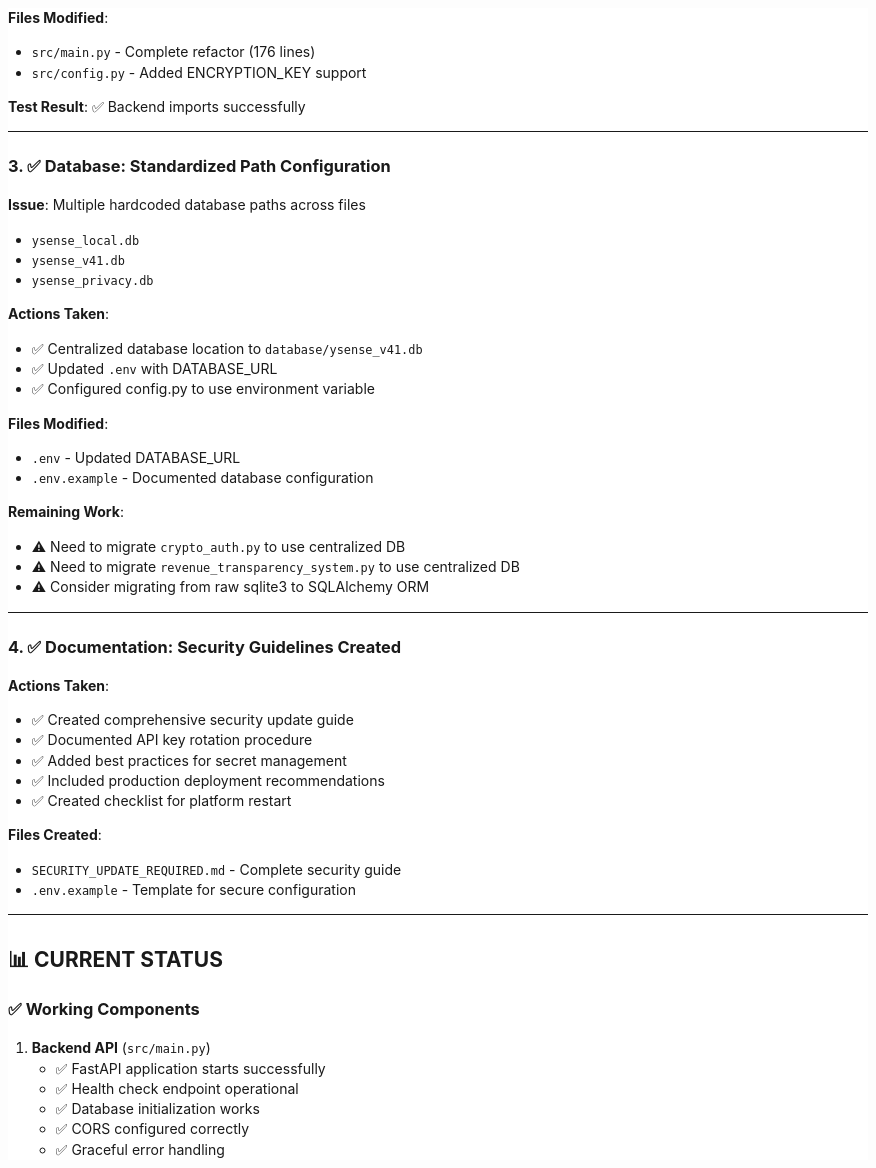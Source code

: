 **Files Modified**:
- `src/main.py` - Complete refactor (176 lines)
- `src/config.py` - Added ENCRYPTION_KEY support

**Test Result**: ✅ Backend imports successfully

---

### 3. ✅ **Database: Standardized Path Configuration**

**Issue**: Multiple hardcoded database paths across files
- `ysense_local.db`
- `ysense_v41.db`
- `ysense_privacy.db`

**Actions Taken**:
- ✅ Centralized database location to `database/ysense_v41.db`
- ✅ Updated `.env` with DATABASE_URL
- ✅ Configured config.py to use environment variable

**Files Modified**:
- `.env` - Updated DATABASE_URL
- `.env.example` - Documented database configuration

**Remaining Work**:
- ⚠️ Need to migrate `crypto_auth.py` to use centralized DB
- ⚠️ Need to migrate `revenue_transparency_system.py` to use centralized DB
- ⚠️ Consider migrating from raw sqlite3 to SQLAlchemy ORM

---

### 4. ✅ **Documentation: Security Guidelines Created**

**Actions Taken**:
- ✅ Created comprehensive security update guide
- ✅ Documented API key rotation procedure
- ✅ Added best practices for secret management
- ✅ Included production deployment recommendations
- ✅ Created checklist for platform restart

**Files Created**:
- `SECURITY_UPDATE_REQUIRED.md` - Complete security guide
- `.env.example` - Template for secure configuration

---

## 📊 CURRENT STATUS

### ✅ Working Components
1. **Backend API** (`src/main.py`)
   - ✅ FastAPI application starts successfully
   - ✅ Health check endpoint operational
   - ✅ Database initialization works
   - ✅ CORS configured correctly
   - ✅ Graceful error handling
